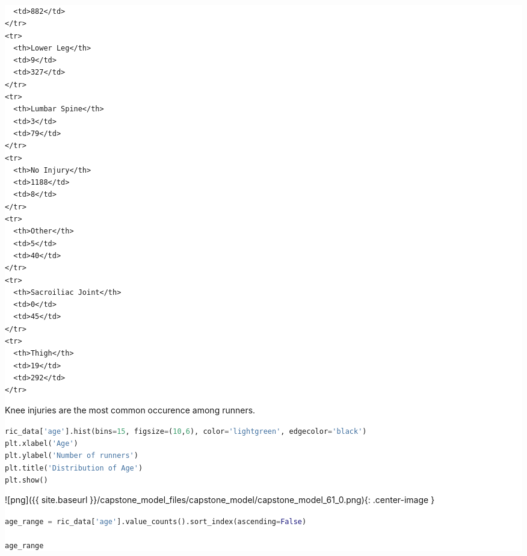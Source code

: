       <td>882</td>
    </tr>
    <tr>
      <th>Lower Leg</th>
      <td>9</td>
      <td>327</td>
    </tr>
    <tr>
      <th>Lumbar Spine</th>
      <td>3</td>
      <td>79</td>
    </tr>
    <tr>
      <th>No Injury</th>
      <td>1188</td>
      <td>8</td>
    </tr>
    <tr>
      <th>Other</th>
      <td>5</td>
      <td>40</td>
    </tr>
    <tr>
      <th>Sacroiliac Joint</th>
      <td>0</td>
      <td>45</td>
    </tr>
    <tr>
      <th>Thigh</th>
      <td>19</td>
      <td>292</td>
    </tr>
  </tbody>
</table>
</div>


Knee injuries are the most common occurence among runners.

```python
ric_data['age'].hist(bins=15, figsize=(10,6), color='lightgreen', edgecolor='black')
plt.xlabel('Age')
plt.ylabel('Number of runners')
plt.title('Distribution of Age')
plt.show()
```

![png]({{ site.baseurl }}/capstone_model_files/capstone_model/capstone_model_61_0.png){: .center-image }

```python
age_range = ric_data['age'].value_counts().sort_index(ascending=False)

age_range
```
